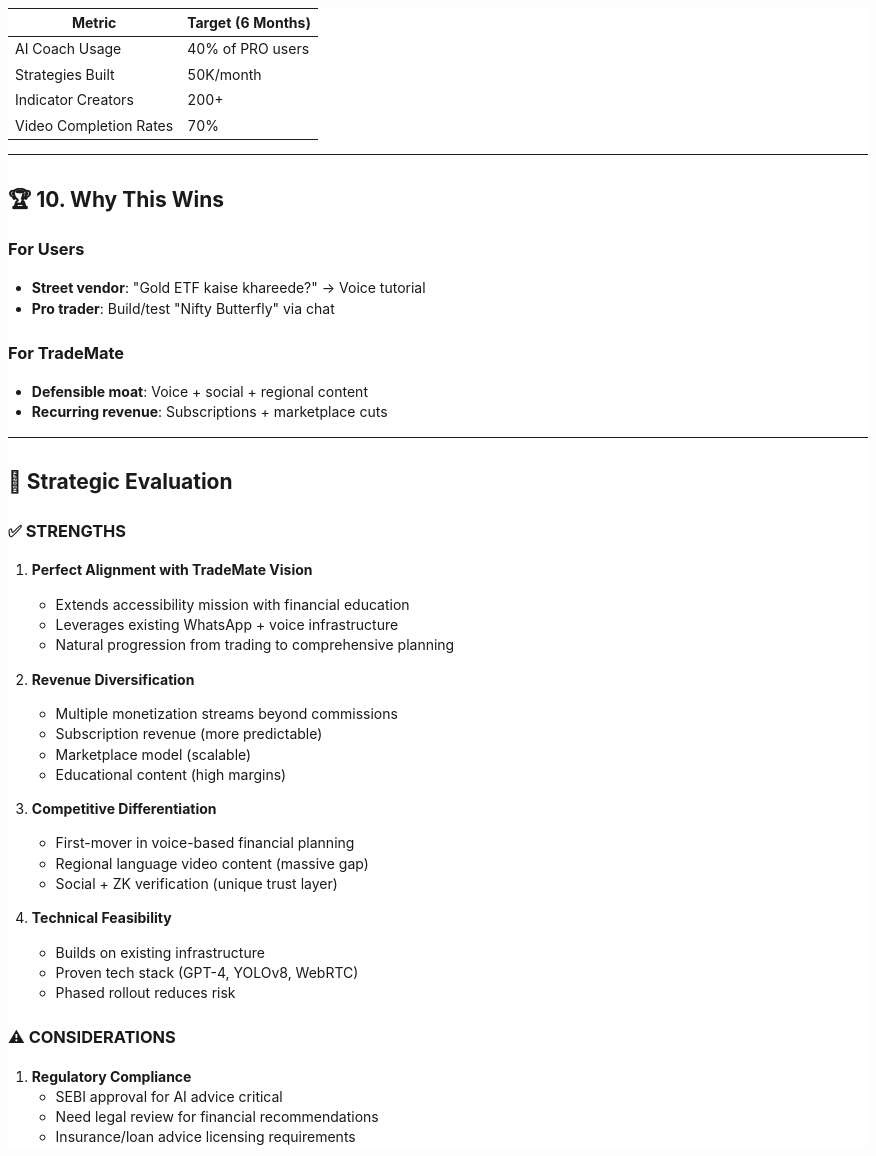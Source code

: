 | **Metric** | **Target (6 Months)** |
|------------|----------------------|
| AI Coach Usage | 40% of PRO users |
| Strategies Built | 50K/month |
| Indicator Creators | 200+ |
| Video Completion Rates | 70% |

---

## 🏆 10. Why This Wins

### **For Users**
- **Street vendor**: "Gold ETF kaise khareede?" → Voice tutorial
- **Pro trader**: Build/test "Nifty Butterfly" via chat

### **For TradeMate**
- **Defensible moat**: Voice + social + regional content
- **Recurring revenue**: Subscriptions + marketplace cuts

---

## 🎯 Strategic Evaluation

### **✅ STRENGTHS**
1. **Perfect Alignment with TradeMate Vision**
   - Extends accessibility mission with financial education
   - Leverages existing WhatsApp + voice infrastructure
   - Natural progression from trading to comprehensive planning

2. **Revenue Diversification**
   - Multiple monetization streams beyond commissions
   - Subscription revenue (more predictable)
   - Marketplace model (scalable)
   - Educational content (high margins)

3. **Competitive Differentiation**
   - First-mover in voice-based financial planning
   - Regional language video content (massive gap)
   - Social + ZK verification (unique trust layer)

4. **Technical Feasibility**
   - Builds on existing infrastructure
   - Proven tech stack (GPT-4, YOLOv8, WebRTC)
   - Phased rollout reduces risk

### **⚠️ CONSIDERATIONS**

1. **Regulatory Compliance**
   - SEBI approval for AI advice critical
   - Need legal review for financial recommendations
   - Insurance/loan advice licensing requirements
